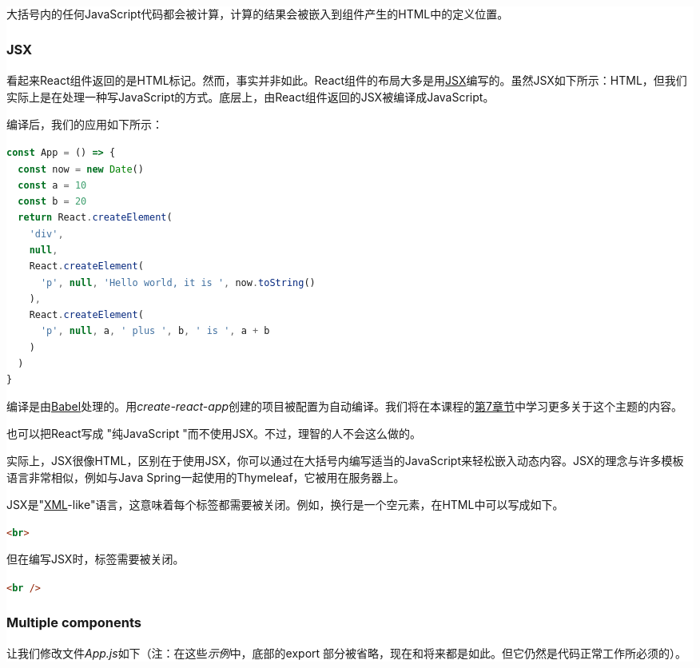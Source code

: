 
大括号内的任何JavaScript代码都会被计算，计算的结果会被嵌入到组件产生的HTML中的定义位置。

### JSX


 看起来React组件返回的是HTML标记。然而，事实并非如此。React组件的布局大多是用[JSX](https://reactjs.org/docs/introducing-jsx.html)编写的。虽然JSX如下所示：HTML，但我们实际上是在处理一种写JavaScript的方式。底层上，由React组件返回的JSX被编译成JavaScript。


 编译后，我们的应用如下所示：

```js
const App = () => {
  const now = new Date()
  const a = 10
  const b = 20
  return React.createElement(
    'div',
    null,
    React.createElement(
      'p', null, 'Hello world, it is ', now.toString()
    ),
    React.createElement(
      'p', null, a, ' plus ', b, ' is ', a + b
    )
  )
}
```


 编译是由[Babel](https://babeljs.io/repl/)处理的。用*create-react-app*创建的项目被配置为自动编译。我们将在本课程的[第7章节](/en/part7)中学习更多关于这个主题的内容。


 也可以把React写成 "纯JavaScript "而不使用JSX。不过，理智的人不会这么做的。


实际上，JSX很像HTML，区别在于使用JSX，你可以通过在大括号内编写适当的JavaScript来轻松嵌入动态内容。JSX的理念与许多模板语言非常相似，例如与Java Spring一起使用的Thymeleaf，它被用在服务器上。


 JSX是"[XML](https://developer.mozilla.org/en-US/docs/Web/XML/XML_introduction)-like"语言，这意味着每个标签都需要被关闭。例如，换行是一个空元素，在HTML中可以写成如下。

```html
<br>
```


 但在编写JSX时，标签需要被关闭。

```html
<br />
```

### Multiple components


 让我们修改文件<i>App.js</i>如下（注：在这些<i>示例</i>中，底部的export 部分被省略，现在和将来都是如此。但它仍然是代码正常工作所必须的）。
